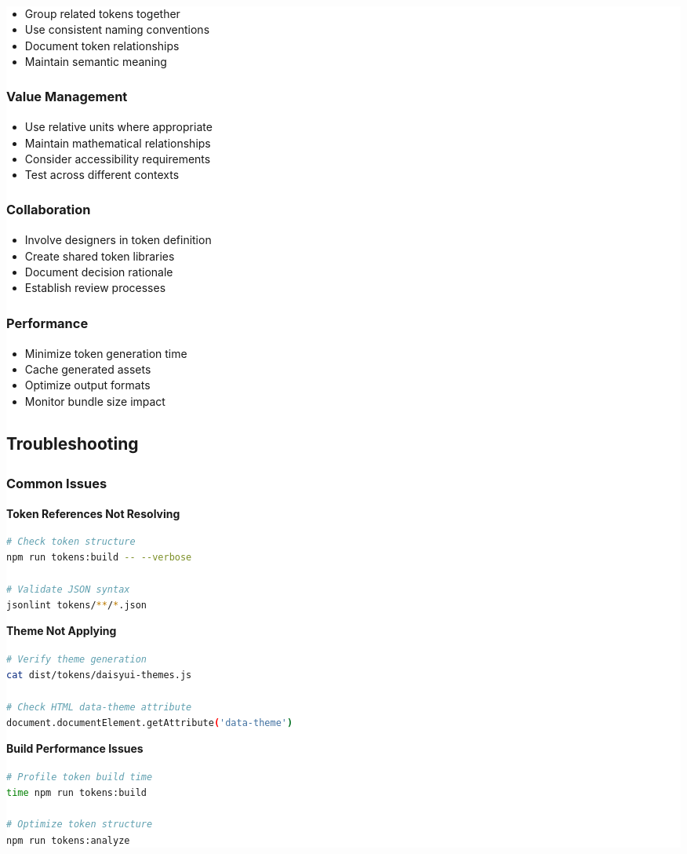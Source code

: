 - Group related tokens together
- Use consistent naming conventions
- Document token relationships
- Maintain semantic meaning

### Value Management

- Use relative units where appropriate
- Maintain mathematical relationships
- Consider accessibility requirements
- Test across different contexts

### Collaboration

- Involve designers in token definition
- Create shared token libraries
- Document decision rationale
- Establish review processes

### Performance

- Minimize token generation time
- Cache generated assets
- Optimize output formats
- Monitor bundle size impact

## Troubleshooting

### Common Issues

**Token References Not Resolving**

```bash
# Check token structure
npm run tokens:build -- --verbose

# Validate JSON syntax
jsonlint tokens/**/*.json
```

**Theme Not Applying**

```bash
# Verify theme generation
cat dist/tokens/daisyui-themes.js

# Check HTML data-theme attribute
document.documentElement.getAttribute('data-theme')
```

**Build Performance Issues**

```bash
# Profile token build time
time npm run tokens:build

# Optimize token structure
npm run tokens:analyze
```
